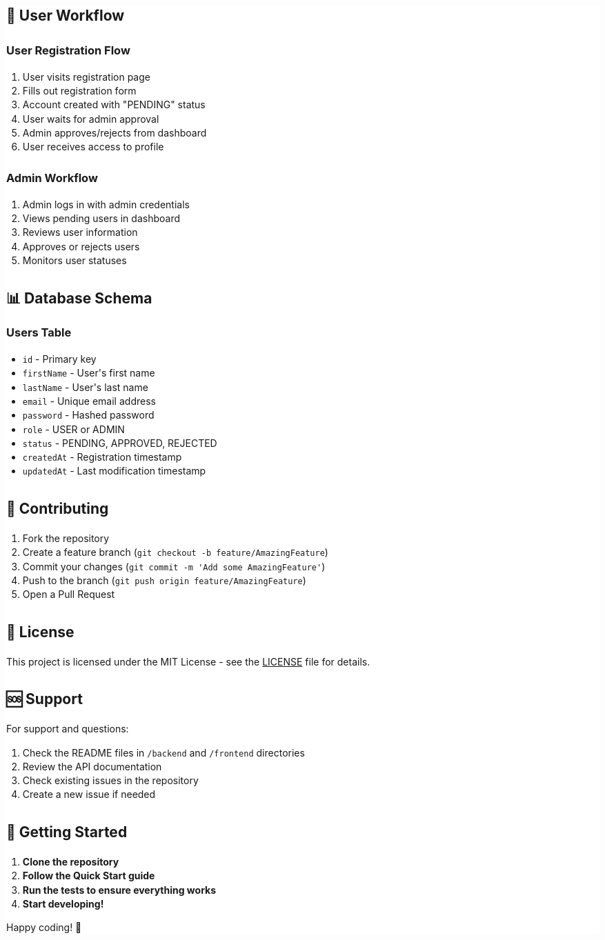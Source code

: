 ## 🔄 User Workflow

### User Registration Flow
1. User visits registration page
2. Fills out registration form
3. Account created with "PENDING" status
4. User waits for admin approval
5. Admin approves/rejects from dashboard
6. User receives access to profile

### Admin Workflow
1. Admin logs in with admin credentials
2. Views pending users in dashboard
3. Reviews user information
4. Approves or rejects users
5. Monitors user statuses

## 📊 Database Schema

### Users Table
- `id` - Primary key
- `firstName` - User's first name
- `lastName` - User's last name
- `email` - Unique email address
- `password` - Hashed password
- `role` - USER or ADMIN
- `status` - PENDING, APPROVED, REJECTED
- `createdAt` - Registration timestamp
- `updatedAt` - Last modification timestamp

## 🤝 Contributing

1. Fork the repository
2. Create a feature branch (`git checkout -b feature/AmazingFeature`)
3. Commit your changes (`git commit -m 'Add some AmazingFeature'`)
4. Push to the branch (`git push origin feature/AmazingFeature`)
5. Open a Pull Request

## 📄 License

This project is licensed under the MIT License - see the [LICENSE](LICENSE) file for details.

## 🆘 Support

For support and questions:

1. Check the README files in `/backend` and `/frontend` directories
2. Review the API documentation
3. Check existing issues in the repository
4. Create a new issue if needed

## 🎉 Getting Started

1. **Clone the repository**
2. **Follow the Quick Start guide**
3. **Run the tests to ensure everything works**
4. **Start developing!**

Happy coding! 🚀
